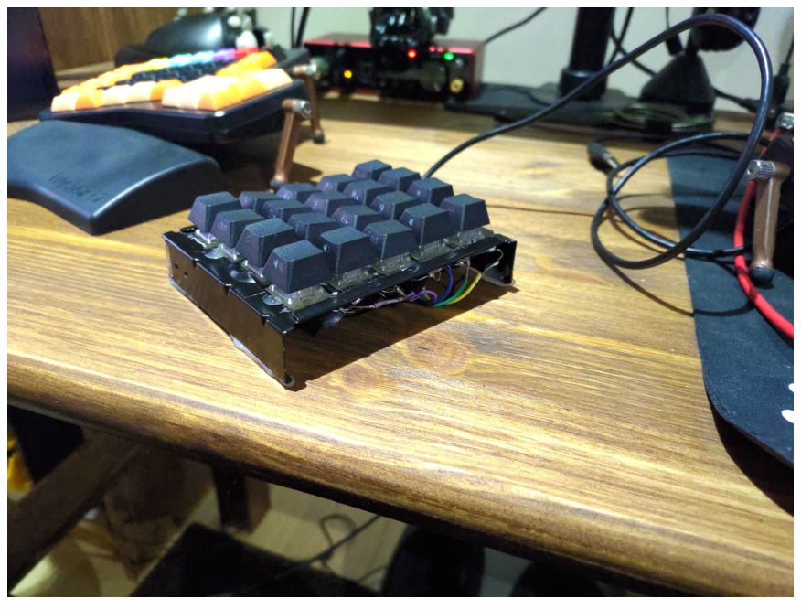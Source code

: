 ![photo29](https://github.com/ArtiomSu/qmk_firmware/raw/macropad_artiomsu/keyboards/macropad_artiomsu/photos/29.jpg)
